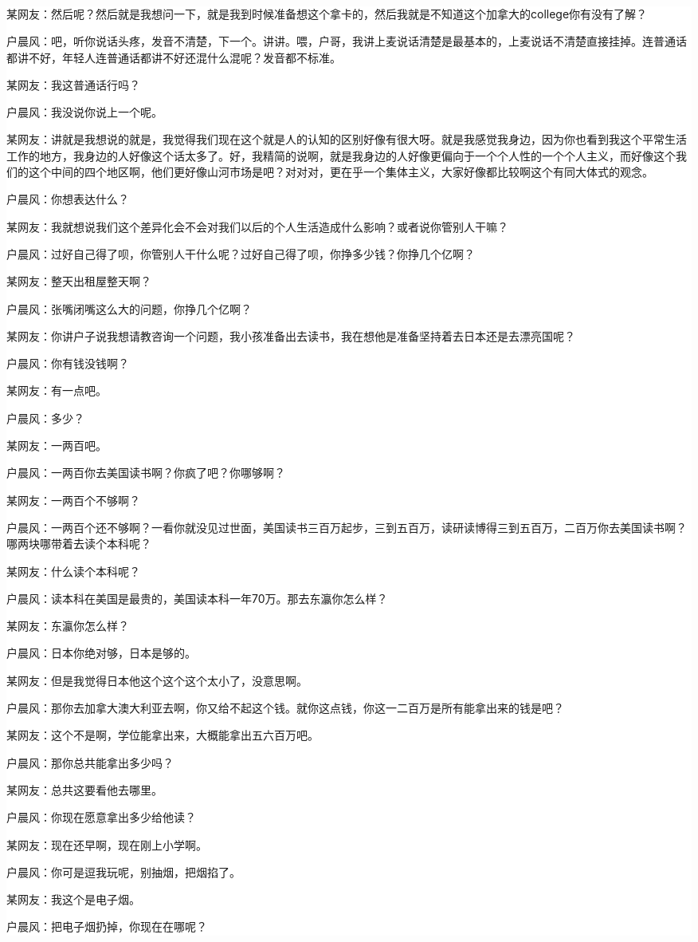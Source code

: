 某网友：然后呢？然后就是我想问一下，就是我到时候准备想这个拿卡的，然后我就是不知道这个加拿大的college你有没有了解？

户晨风：吧，听你说话头疼，发音不清楚，下一个。讲讲。喂，户哥，我讲上麦说话清楚是最基本的，上麦说话不清楚直接挂掉。连普通话都讲不好，年轻人连普通话都讲不好还混什么混呢？发音都不标准。

某网友：我这普通话行吗？

户晨风：我没说你说上一个呢。

某网友：讲就是我想说的就是，我觉得我们现在这个就是人的认知的区别好像有很大呀。就是我感觉我身边，因为你也看到我这个平常生活工作的地方，我身边的人好像这个话太多了。好，我精简的说啊，就是我身边的人好像更偏向于一个个人性的一个个人主义，而好像这个我们的这个中间的四个地区啊，他们更好像山河市场是吧？对对对，更在乎一个集体主义，大家好像都比较啊这个有同大体式的观念。

户晨风：你想表达什么？

某网友：我就想说我们这个差异化会不会对我们以后的个人生活造成什么影响？或者说你管别人干嘛？

户晨风：过好自己得了呗，你管别人干什么呢？过好自己得了呗，你挣多少钱？你挣几个亿啊？

某网友：整天出租屋整天啊？

户晨风：张嘴闭嘴这么大的问题，你挣几个亿啊？

某网友：你讲户子说我想请教咨询一个问题，我小孩准备出去读书，我在想他是准备坚持着去日本还是去漂亮国呢？

户晨风：你有钱没钱啊？

某网友：有一点吧。

户晨风：多少？

某网友：一两百吧。

户晨风：一两百你去美国读书啊？你疯了吧？你哪够啊？

某网友：一两百个不够啊？

户晨风：一两百个还不够啊？一看你就没见过世面，美国读书三百万起步，三到五百万，读研读博得三到五百万，二百万你去美国读书啊？哪两块哪带着去读个本科呢？

某网友：什么读个本科呢？

户晨风：读本科在美国是最贵的，美国读本科一年70万。那去东瀛你怎么样？

某网友：东瀛你怎么样？

户晨风：日本你绝对够，日本是够的。

某网友：但是我觉得日本他这个这个这个太小了，没意思啊。

户晨风：那你去加拿大澳大利亚去啊，你又给不起这个钱。就你这点钱，你这一二百万是所有能拿出来的钱是吧？

某网友：这个不是啊，学位能拿出来，大概能拿出五六百万吧。

户晨风：那你总共能拿出多少吗？

某网友：总共这要看他去哪里。

户晨风：你现在愿意拿出多少给他读？

某网友：现在还早啊，现在刚上小学啊。

户晨风：你可是逗我玩呢，别抽烟，把烟掐了。

某网友：我这个是电子烟。

户晨风：把电子烟扔掉，你现在在哪呢？
